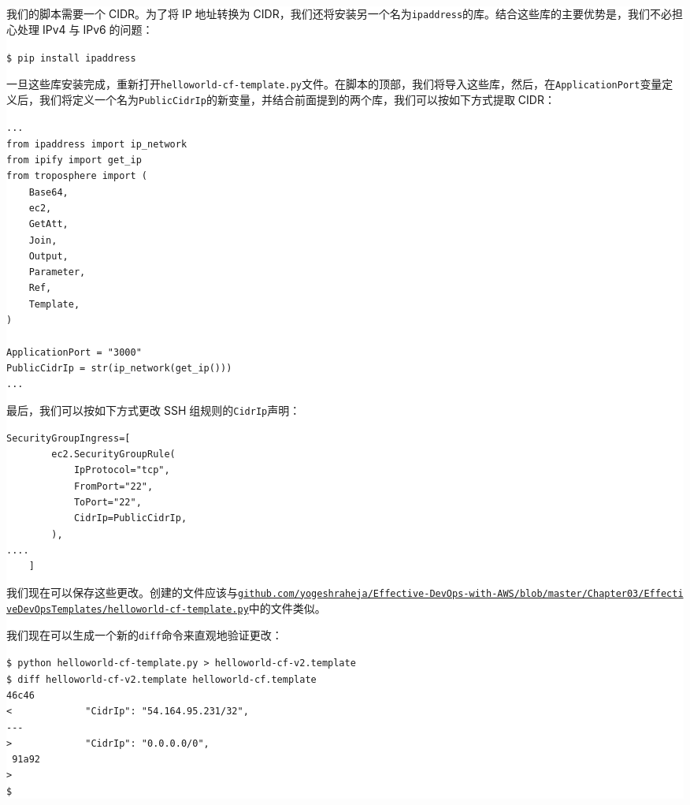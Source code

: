 我们的脚本需要一个 CIDR。为了将 IP 地址转换为 CIDR，我们还将安装另一个名为`ipaddress`的库。结合这些库的主要优势是，我们不必担心处理 IPv4 与 IPv6 的问题：

```
$ pip install ipaddress 
```

一旦这些库安装完成，重新打开`helloworld-cf-template.py`文件。在脚本的顶部，我们将导入这些库，然后，在`ApplicationPort`变量定义后，我们将定义一个名为`PublicCidrIp`的新变量，并结合前面提到的两个库，我们可以按如下方式提取 CIDR：

```
...
from ipaddress import ip_network
from ipify import get_ip
from troposphere import (
    Base64,
    ec2,
    GetAtt,
    Join,
    Output,
    Parameter,
    Ref,
    Template,
)

ApplicationPort = "3000"
PublicCidrIp = str(ip_network(get_ip()))
...
```

最后，我们可以按如下方式更改 SSH 组规则的`CidrIp`声明：

```
SecurityGroupIngress=[
        ec2.SecurityGroupRule(
            IpProtocol="tcp",
            FromPort="22",
            ToPort="22",
            CidrIp=PublicCidrIp,
        ),    
....
    ]
```

我们现在可以保存这些更改。创建的文件应该与[`github.com/yogeshraheja/Effective-DevOps-with-AWS/blob/master/Chapter03/EffectiveDevOpsTemplates/helloworld-cf-template.py`](https://github.com/yogeshraheja/Effective-DevOps-with-AWS/blob/master/Chapter03/EffectiveDevOpsTemplates/helloworld-cf-template.py)中的文件类似。

我们现在可以生成一个新的`diff`命令来直观地验证更改：

```
$ python helloworld-cf-template.py > helloworld-cf-v2.template
$ diff helloworld-cf-v2.template helloworld-cf.template 
46c46
<             "CidrIp": "54.164.95.231/32",
---
>             "CidrIp": "0.0.0.0/0",
 91a92
>
$
```

